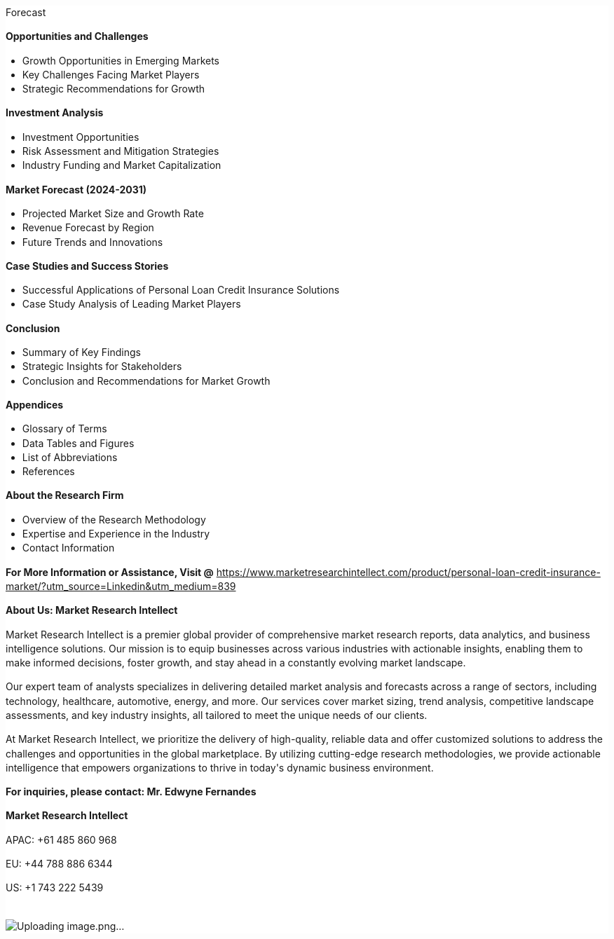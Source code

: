 Forecast</li></ul><p><strong>Opportunities and Challenges</strong></p><ul><li>Growth Opportunities in Emerging Markets</li><li>Key Challenges Facing Market Players</li><li>Strategic Recommendations for Growth</li></ul><p><strong>Investment Analysis</strong></p><ul><li>Investment Opportunities</li><li>Risk Assessment and Mitigation Strategies</li><li>Industry Funding and Market Capitalization</li></ul><p><strong>Market Forecast (2024-2031)</strong></p><ul><li>Projected Market Size and Growth Rate</li><li>Revenue Forecast by Region</li><li>Future Trends and Innovations</li></ul><p><strong>Case Studies and Success Stories</strong></p><ul><li>Successful Applications of Personal Loan Credit Insurance Solutions</li><li>Case Study Analysis of Leading Market Players</li></ul><p><strong>Conclusion</strong></p><ul><li>Summary of Key Findings</li><li>Strategic Insights for Stakeholders</li><li>Conclusion and Recommendations for Market Growth</li></ul><p><strong>Appendices</strong></p><ul><li>Glossary of Terms</li><li>Data Tables and Figures</li><li>List of Abbreviations</li><li>References</li></ul><p><strong>About the Research Firm</strong></p><ul><li>Overview of the Research Methodology</li><li>Expertise and Experience in the Industry</li><li>Contact Information</li></ul></div><div class="article-main__content" data-test-id="publishing-text-block"><p><span class="font-[700]"><strong>For More Information or Assistance, Visit @</strong>&nbsp;<a href="https://www.marketresearchintellect.com/product/personal-loan-credit-insurance-market/?utm_source=Linkedin&utm_medium=839">https://www.marketresearchintellect.com/product/personal-loan-credit-insurance-market/?utm_source=Linkedin&utm_medium=839</a></span></p><p><strong>About Us: Market Research Intellect</strong></p><p>Market Research Intellect is a premier global provider of comprehensive market research reports, data analytics, and business intelligence solutions. Our mission is to equip businesses across various industries with actionable insights, enabling them to make informed decisions, foster growth, and stay ahead in a constantly evolving market landscape.</p><p>Our expert team of analysts specializes in delivering detailed market analysis and forecasts across a range of sectors, including technology, healthcare, automotive, energy, and more. Our services cover market sizing, trend analysis, competitive landscape assessments, and key industry insights, all tailored to meet the unique needs of our clients.</p><p>At Market Research Intellect, we prioritize the delivery of high-quality, reliable data and offer customized solutions to address the challenges and opportunities in the global marketplace. By utilizing cutting-edge research methodologies, we provide actionable intelligence that empowers organizations to thrive in today's dynamic business environment.</p><p><strong>For inquiries, please contact: Mr. Edwyne Fernandes</strong></p><p><strong>Market Research Intellect</strong></p><p>APAC: +61 485 860 968</p><p>EU: +44 788 886 6344</p><p>US: +1 743 222 5439</p></div><div class="article-main__content" data-test-id="publishing-text-block">&nbsp;</div>
![Uploading image.png…]()
